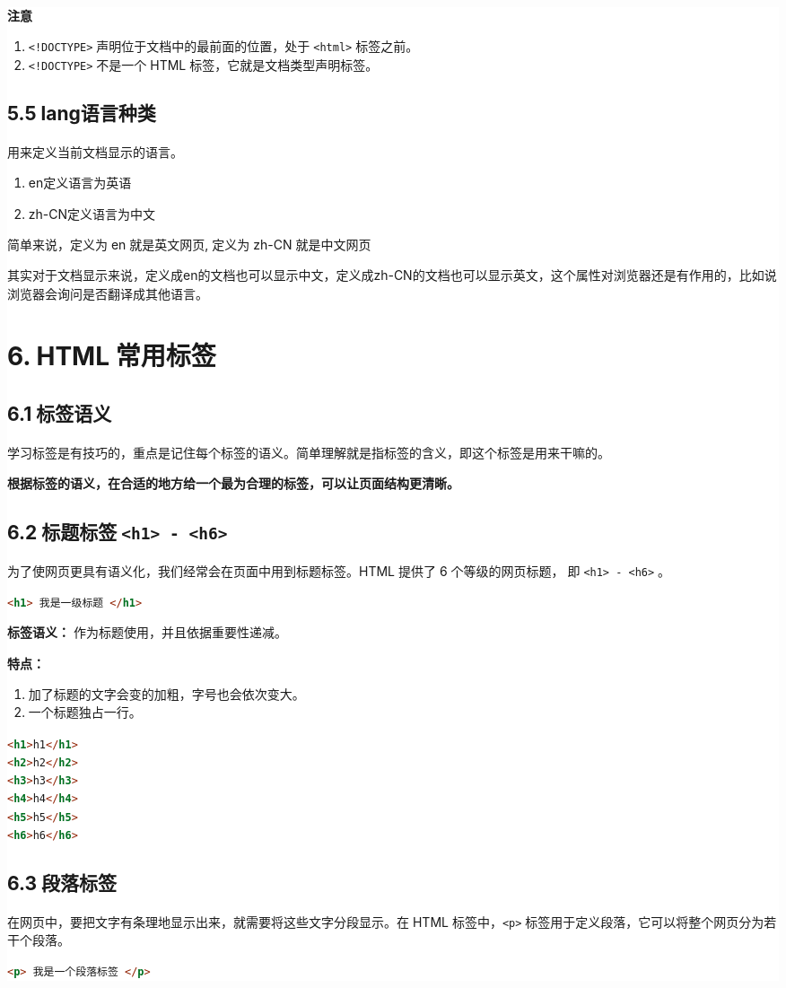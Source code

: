 **注意**

1. `<!DOCTYPE>` 声明位于文档中的最前面的位置，处于 `<html>` 标签之前。
2. `<!DOCTYPE>` 不是一个 HTML 标签，它就是文档类型声明标签。

## 5.5 lang语言种类

用来定义当前文档显示的语言。

1. en定义语言为英语

2. zh-CN定义语言为中文

简单来说，定义为 en 就是英文网页, 定义为 zh-CN 就是中文网页

其实对于文档显示来说，定义成en的文档也可以显示中文，定义成zh-CN的文档也可以显示英文，这个属性对浏览器还是有作用的，比如说浏览器会询问是否翻译成其他语言。

# 6. HTML 常用标签

## 6.1 标签语义

学习标签是有技巧的，重点是记住每个标签的语义。简单理解就是指标签的含义，即这个标签是用来干嘛的。

**根据标签的语义，在合适的地方给一个最为合理的标签，可以让页面结构更清晰。**

## 6.2 标题标签 `<h1> - <h6>`

为了使网页更具有语义化，我们经常会在页面中用到标题标签。HTML 提供了 6 个等级的网页标题， 即 `<h1> - <h6>` 。

```html
<h1> 我是一级标题 </h1>
```

**标签语义：** 作为标题使用，并且依据重要性递减。

**特点：**

1. 加了标题的文字会变的加粗，字号也会依次变大。
2. 一个标题独占一行。

```html
<h1>h1</h1>
<h2>h2</h2>
<h3>h3</h3>
<h4>h4</h4>
<h5>h5</h5>
<h6>h6</h6>
```

## 6.3 段落标签

在网页中，要把文字有条理地显示出来，就需要将这些文字分段显示。在 HTML 标签中，`<p>` 标签用于定义段落，它可以将整个网页分为若干个段落。

```html
<p> 我是一个段落标签 </p>
```
